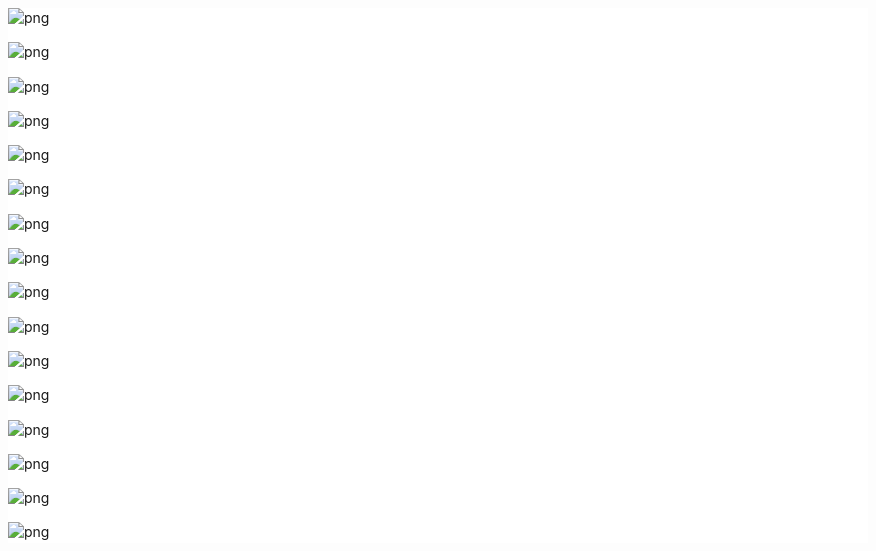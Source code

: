 ![png](img/output_35_664.png)



![png](img/output_35_665.png)



![png](img/output_35_666.png)



![png](img/output_35_667.png)



![png](img/output_35_668.png)



![png](img/output_35_669.png)



![png](img/output_35_670.png)



![png](img/output_35_671.png)



![png](img/output_35_672.png)



![png](img/output_35_673.png)



![png](img/output_35_674.png)



![png](img/output_35_675.png)



![png](img/output_35_676.png)



![png](img/output_35_677.png)



![png](img/output_35_678.png)



![png](img/output_35_679.png)
